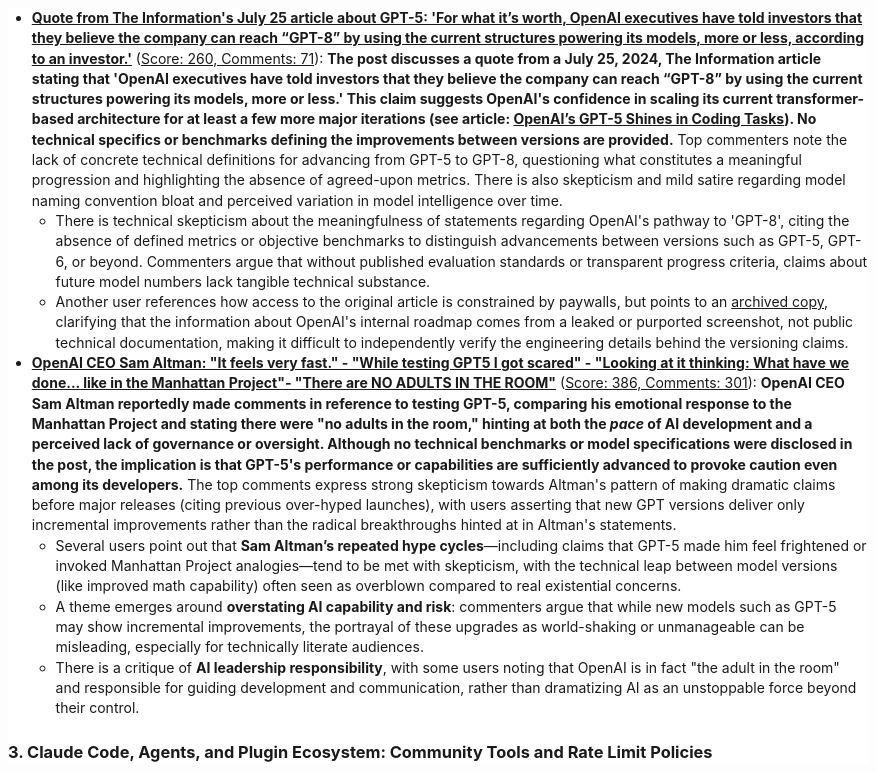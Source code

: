 - [**Quote from The Information's July 25 article about GPT-5: 'For what it’s worth, OpenAI executives have told investors that they believe the company can reach “GPT-8” by using the current structures powering its models, more or less, according to an investor.'**](https://www.reddit.com/r/singularity/comments/1mbgn08/quote_from_the_informations_july_25_article_about/) ([Score: 260, Comments: 71](https://www.reddit.com/r/singularity/comments/1mbgn08/quote_from_the_informations_july_25_article_about/)): **The post discusses a quote from a July 25, 2024, The Information article stating that 'OpenAI executives have told investors that they believe the company can reach “GPT-8” by using the current structures powering its models, more or less.' This claim suggests OpenAI's confidence in scaling its current transformer-based architecture for at least a few more major iterations (see article: [OpenAI’s GPT-5 Shines in Coding Tasks](https://www.theinformation.com/articles/openais-gpt-5-shines-coding-tasks)). No technical specifics or benchmarks defining the improvements between versions are provided.** Top commenters note the lack of concrete technical definitions for advancing from GPT-5 to GPT-8, questioning what constitutes a meaningful progression and highlighting the absence of agreed-upon metrics. There is also skepticism and mild satire regarding model naming convention bloat and perceived variation in model intelligence over time.
    - There is technical skepticism about the meaningfulness of statements regarding OpenAI's pathway to 'GPT-8', citing the absence of defined metrics or objective benchmarks to distinguish advancements between versions such as GPT-5, GPT-6, or beyond. Commenters argue that without published evaluation standards or transparent progress criteria, claims about future model numbers lack tangible technical substance.
    - Another user references how access to the original article is constrained by paywalls, but points to an [archived copy](https://archive.is/TYCP0), clarifying that the information about OpenAI's internal roadmap comes from a leaked or purported screenshot, not public technical documentation, making it difficult to independently verify the engineering details behind the versioning claims.
- [**OpenAI CEO Sam Altman: "It feels very fast." - "While testing GPT5 I got scared" - "Looking at it thinking: What have we done... like in the Manhattan Project"- "There are NO ADULTS IN THE ROOM"**](https://v.redd.it/p7jy6p0znkff1) ([Score: 386, Comments: 301](https://www.reddit.com/r/ChatGPT/comments/1mbafk7/openai_ceo_sam_altman_it_feels_very_fast_while/)): **OpenAI CEO Sam Altman reportedly made comments in reference to testing GPT-5, comparing his emotional response to the Manhattan Project and stating there were "no adults in the room," hinting at both the *pace* of AI development and a perceived lack of governance or oversight. Although no technical benchmarks or model specifications were disclosed in the post, the implication is that GPT-5's performance or capabilities are sufficiently advanced to provoke caution even among its developers.** The top comments express strong skepticism towards Altman's pattern of making dramatic claims before major releases (citing previous over-hyped launches), with users asserting that new GPT versions deliver only incremental improvements rather than the radical breakthroughs hinted at in Altman's statements.
    - Several users point out that **Sam Altman’s repeated hype cycles**—including claims that GPT-5 made him feel frightened or invoked Manhattan Project analogies—tend to be met with skepticism, with the technical leap between model versions (like improved math capability) often seen as overblown compared to real existential concerns.
    - A theme emerges around **overstating AI capability and risk**: commenters argue that while new models such as GPT-5 may show incremental improvements, the portrayal of these upgrades as world-shaking or unmanageable can be misleading, especially for technically literate audiences.
    - There is a critique of **AI leadership responsibility**, with some users noting that OpenAI is in fact "the adult in the room" and responsible for guiding development and communication, rather than dramatizing AI as an unstoppable force beyond their control.

### 3. Claude Code, Agents, and Plugin Ecosystem: Community Tools and Rate Limit Policies
